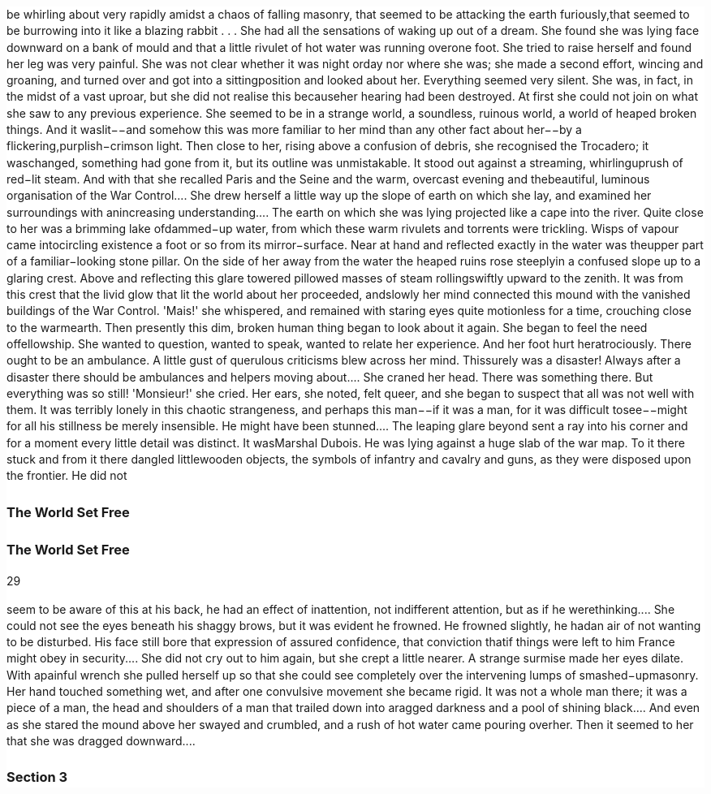 be whirling about very rapidly amidst a chaos of falling masonry, that seemed to be attacking the earth furiously,that seemed to be burrowing into it like a blazing rabbit . . .
She had all the sensations of waking up out of a dream.
She found she was lying face downward on a bank of mould and that a little rivulet of hot water was running overone foot. She tried to raise herself and found her leg was very painful. She was not clear whether it was night orday nor where she was; she made a second effort, wincing and groaning, and turned over and got into a sittingposition and looked about her.
Everything seemed very silent. She was, in fact, in the midst of a vast uproar, but she did not realise this becauseher hearing had been destroyed.
At first she could not join on what she saw to any previous experience.
She seemed to be in a strange world, a soundless, ruinous world, a world of heaped broken things. And it waslit−−and somehow this was more familiar to her mind than any other fact about her−−by a flickering,purplish−crimson light. Then close to her, rising above a confusion of debris, she recognised the Trocadero; it waschanged, something had gone from it, but its outline was unmistakable. It stood out against a streaming, whirlinguprush of red−lit steam. And with that she recalled Paris and the Seine and the warm, overcast evening and thebeautiful, luminous organisation of the War Control....
She drew herself a little way up the slope of earth on which she lay, and examined her surroundings with anincreasing understanding....
The earth on which she was lying projected like a cape into the river. Quite close to her was a brimming lake ofdammed−up water, from which these warm rivulets and torrents were trickling. Wisps of vapour came intocircling existence a foot or so from its mirror−surface. Near at hand and reflected exactly in the water was theupper part of a familiar−looking stone pillar. On the side of her away from the water the heaped ruins rose steeplyin a confused slope up to a glaring crest. Above and reflecting this glare towered pillowed masses of steam rollingswiftly upward to the zenith. It was from this crest that the livid glow that lit the world about her proceeded, andslowly her mind connected this mound with the vanished buildings of the War Control.
'Mais!' she whispered, and remained with staring eyes quite motionless for a time, crouching close to the warmearth.
Then presently this dim, broken human thing began to look about it again. She began to feel the need offellowship. She wanted to question, wanted to speak, wanted to relate her experience. And her foot hurt heratrociously. There ought to be an ambulance. A little gust of querulous criticisms blew across her mind. Thissurely was a disaster! Always after a disaster there should be ambulances and helpers moving about....
She craned her head. There was something there. But everything was so still!
'Monsieur!' she cried. Her ears, she noted, felt queer, and she began to suspect that all was not well with them.
It was terribly lonely in this chaotic strangeness, and perhaps this man−−if it was a man, for it was difficult tosee−−might for all his stillness be merely insensible. He might have been stunned....
The leaping glare beyond sent a ray into his corner and for a moment every little detail was distinct. It wasMarshal Dubois. He was lying against a huge slab of the war map. To it there stuck and from it there dangled littlewooden objects, the symbols of infantry and cavalry and guns, as they were disposed upon the frontier. He did not
### The World Set Free

### The World Set Free
29


seem to be aware of this at his back, he had an effect of inattention, not indifferent attention, but as if he werethinking....
She could not see the eyes beneath his shaggy brows, but it was evident he frowned. He frowned slightly, he hadan air of not wanting to be disturbed. His face still bore that expression of assured confidence, that conviction thatif things were left to him France might obey in security....
She did not cry out to him again, but she crept a little nearer. A strange surmise made her eyes dilate. With apainful wrench she pulled herself up so that she could see completely over the intervening lumps of smashed−upmasonry. Her hand touched something wet, and after one convulsive movement she became rigid.
It was not a whole man there; it was a piece of a man, the head and shoulders of a man that trailed down into aragged darkness and a pool of shining black....
And even as she stared the mound above her swayed and crumbled, and a rush of hot water came pouring overher. Then it seemed to her that she was dragged downward....
### Section 3